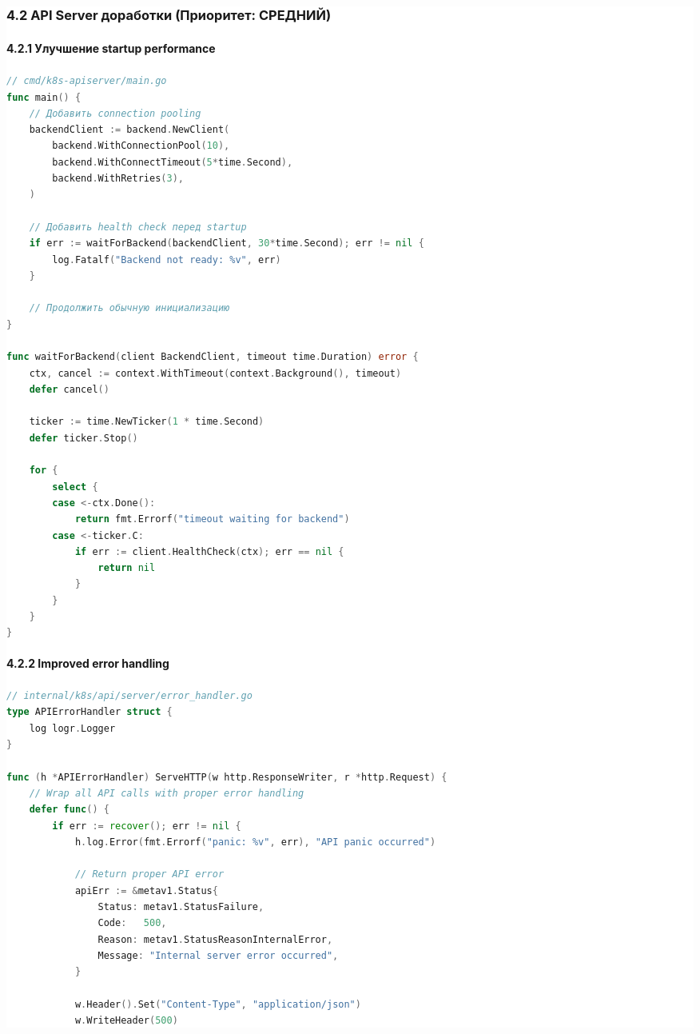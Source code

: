 ### 4.2 API Server доработки (Приоритет: СРЕДНИЙ)

#### 4.2.1 Улучшение startup performance
```go
// cmd/k8s-apiserver/main.go
func main() {
    // Добавить connection pooling
    backendClient := backend.NewClient(
        backend.WithConnectionPool(10),
        backend.WithConnectTimeout(5*time.Second),
        backend.WithRetries(3),
    )
    
    // Добавить health check перед startup
    if err := waitForBackend(backendClient, 30*time.Second); err != nil {
        log.Fatalf("Backend not ready: %v", err)
    }
    
    // Продолжить обычную инициализацию
}

func waitForBackend(client BackendClient, timeout time.Duration) error {
    ctx, cancel := context.WithTimeout(context.Background(), timeout)
    defer cancel()
    
    ticker := time.NewTicker(1 * time.Second)
    defer ticker.Stop()
    
    for {
        select {
        case <-ctx.Done():
            return fmt.Errorf("timeout waiting for backend")
        case <-ticker.C:
            if err := client.HealthCheck(ctx); err == nil {
                return nil
            }
        }
    }
}
```

#### 4.2.2 Improved error handling
```go
// internal/k8s/api/server/error_handler.go
type APIErrorHandler struct {
    log logr.Logger
}

func (h *APIErrorHandler) ServeHTTP(w http.ResponseWriter, r *http.Request) {
    // Wrap all API calls with proper error handling
    defer func() {
        if err := recover(); err != nil {
            h.log.Error(fmt.Errorf("panic: %v", err), "API panic occurred")
            
            // Return proper API error
            apiErr := &metav1.Status{
                Status: metav1.StatusFailure,
                Code:   500,
                Reason: metav1.StatusReasonInternalError,
                Message: "Internal server error occurred",
            }
            
            w.Header().Set("Content-Type", "application/json")
            w.WriteHeader(500)
```